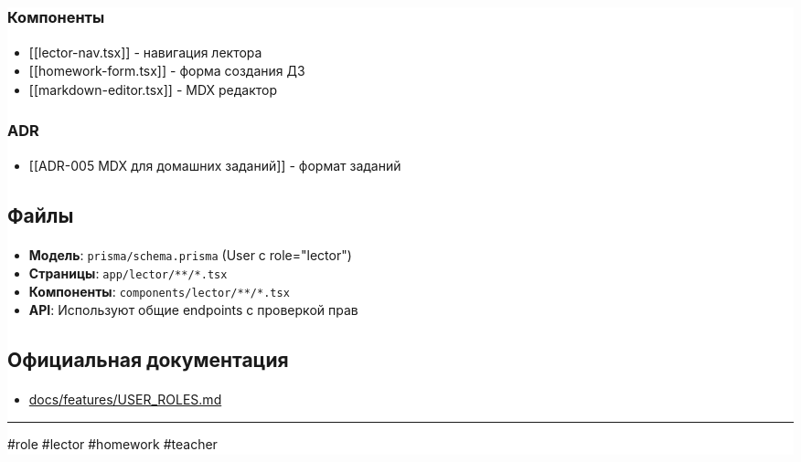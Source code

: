 ### Компоненты
- [[lector-nav.tsx]] - навигация лектора
- [[homework-form.tsx]] - форма создания ДЗ
- [[markdown-editor.tsx]] - MDX редактор

### ADR
- [[ADR-005 MDX для домашних заданий]] - формат заданий

## Файлы

- **Модель**: `prisma/schema.prisma` (User с role="lector")
- **Страницы**: `app/lector/**/*.tsx`
- **Компоненты**: `components/lector/**/*.tsx`
- **API**: Используют общие endpoints с проверкой прав

## Официальная документация

- [docs/features/USER_ROLES.md](../../docs/features/USER_ROLES.md#преподаватель-lector)

---

#role #lector #homework #teacher

